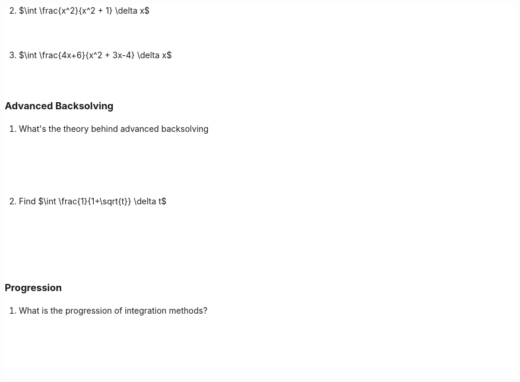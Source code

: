 2. $\int \frac{x^2}{x^2 + 1} \delta x$
   <br /><br /><br />

3. $\int \frac{4x+6}{x^2 + 3x-4} \delta x$
   <br /><br /><br />

### Advanced Backsolving

1. What's the theory behind advanced backsolving
   <br /><br /><br /><br /><br /><br />
2. Find $\int \frac{1}{1+\sqrt{t}} \delta t$
   <br /><br /><br /><br /><br /><br />

### Progression

1. What is the progression of integration methods?
   <br /><br /><br /><br /><br /><br />
